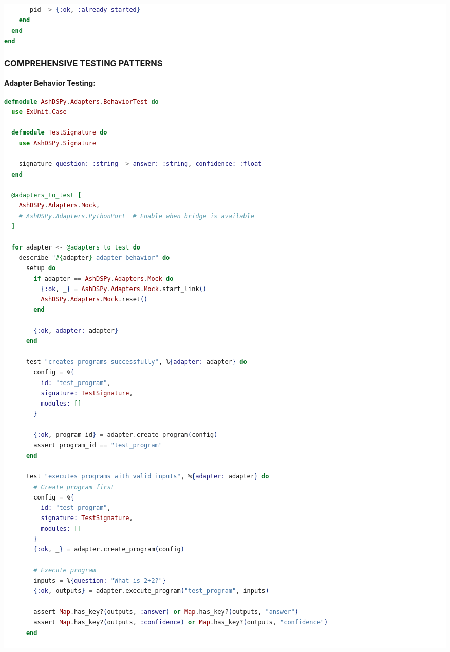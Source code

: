 ```elixir
      _pid -> {:ok, :already_started}
    end
  end
end
```

### COMPREHENSIVE TESTING PATTERNS

**Adapter Behavior Testing:**
```elixir
defmodule AshDSPy.Adapters.BehaviorTest do
  use ExUnit.Case
  
  defmodule TestSignature do
    use AshDSPy.Signature
    
    signature question: :string -> answer: :string, confidence: :float
  end
  
  @adapters_to_test [
    AshDSPy.Adapters.Mock,
    # AshDSPy.Adapters.PythonPort  # Enable when bridge is available
  ]
  
  for adapter <- @adapters_to_test do
    describe "#{adapter} adapter behavior" do
      setup do
        if adapter == AshDSPy.Adapters.Mock do
          {:ok, _} = AshDSPy.Adapters.Mock.start_link()
          AshDSPy.Adapters.Mock.reset()
        end
        
        {:ok, adapter: adapter}
      end
      
      test "creates programs successfully", %{adapter: adapter} do
        config = %{
          id: "test_program",
          signature: TestSignature,
          modules: []
        }
        
        {:ok, program_id} = adapter.create_program(config)
        assert program_id == "test_program"
      end
      
      test "executes programs with valid inputs", %{adapter: adapter} do
        # Create program first
        config = %{
          id: "test_program",
          signature: TestSignature,
          modules: []
        }
        {:ok, _} = adapter.create_program(config)
        
        # Execute program
        inputs = %{question: "What is 2+2?"}
        {:ok, outputs} = adapter.execute_program("test_program", inputs)
        
        assert Map.has_key?(outputs, :answer) or Map.has_key?(outputs, "answer")
        assert Map.has_key?(outputs, :confidence) or Map.has_key?(outputs, "confidence")
      end
      
```